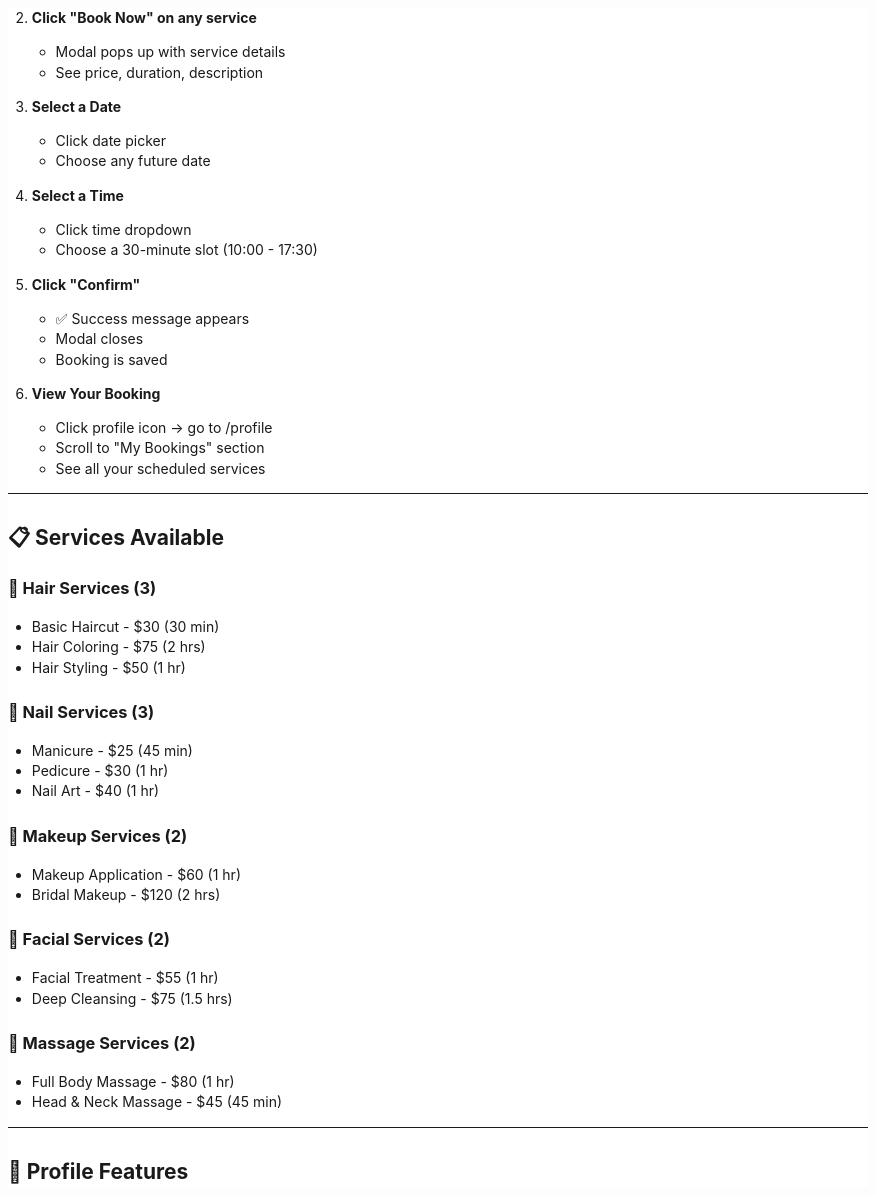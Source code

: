 2. **Click "Book Now" on any service**
   - Modal pops up with service details
   - See price, duration, description

3. **Select a Date**
   - Click date picker
   - Choose any future date

4. **Select a Time**
   - Click time dropdown
   - Choose a 30-minute slot (10:00 - 17:30)

5. **Click "Confirm"**
   - ✅ Success message appears
   - Modal closes
   - Booking is saved

6. **View Your Booking**
   - Click profile icon → go to /profile
   - Scroll to "My Bookings" section
   - See all your scheduled services

---

## 📋 Services Available

### 💇 Hair Services (3)
- Basic Haircut - $30 (30 min)
- Hair Coloring - $75 (2 hrs)
- Hair Styling - $50 (1 hr)

### 💅 Nail Services (3)
- Manicure - $25 (45 min)
- Pedicure - $30 (1 hr)
- Nail Art - $40 (1 hr)

### 💄 Makeup Services (2)
- Makeup Application - $60 (1 hr)
- Bridal Makeup - $120 (2 hrs)

### 🧖 Facial Services (2)
- Facial Treatment - $55 (1 hr)
- Deep Cleansing - $75 (1.5 hrs)

### 💆 Massage Services (2)
- Full Body Massage - $80 (1 hr)
- Head & Neck Massage - $45 (45 min)

---

## 🎯 Profile Features
